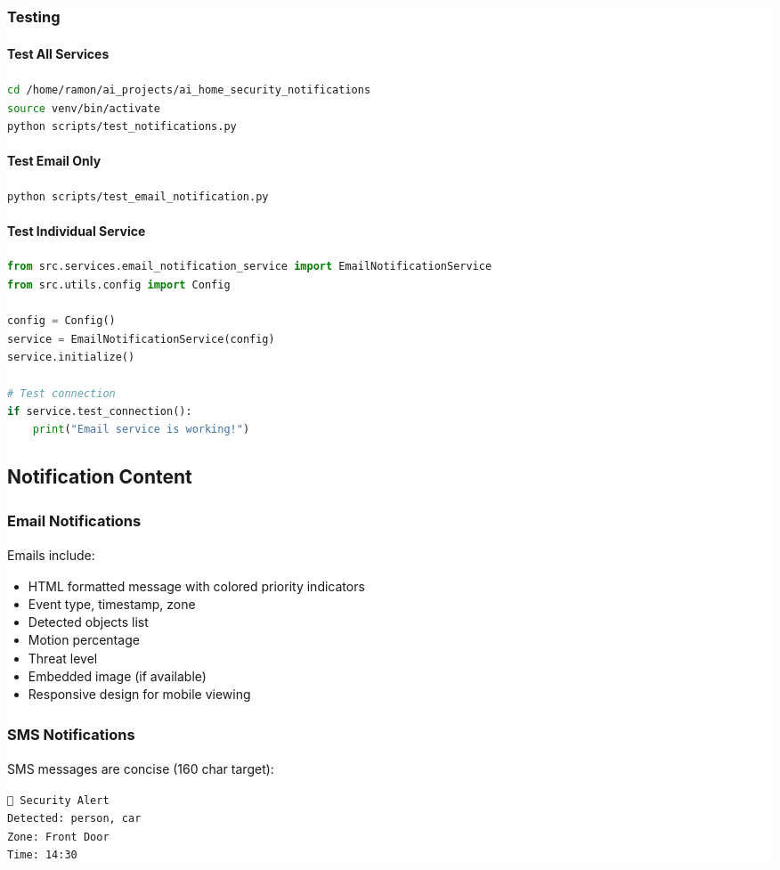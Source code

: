 ### Testing

#### Test All Services

```bash
cd /home/ramon/ai_projects/ai_home_security_notifications
source venv/bin/activate
python scripts/test_notifications.py
```

#### Test Email Only

```bash
python scripts/test_email_notification.py
```

#### Test Individual Service

```python
from src.services.email_notification_service import EmailNotificationService
from src.utils.config import Config

config = Config()
service = EmailNotificationService(config)
service.initialize()

# Test connection
if service.test_connection():
    print("Email service is working!")
```

## Notification Content

### Email Notifications

Emails include:
- HTML formatted message with colored priority indicators
- Event type, timestamp, zone
- Detected objects list
- Motion percentage
- Threat level
- Embedded image (if available)
- Responsive design for mobile viewing

### SMS Notifications

SMS messages are concise (160 char target):
```
🚨 Security Alert
Detected: person, car
Zone: Front Door
Time: 14:30
```
